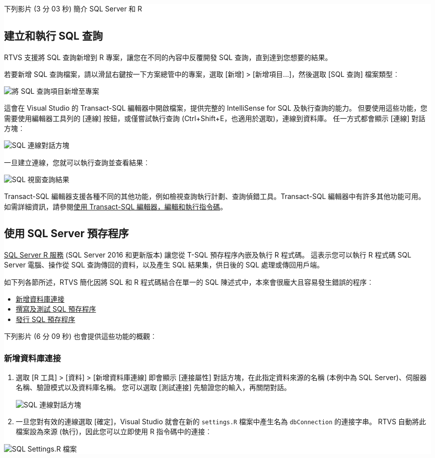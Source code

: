 下列影片 (3 分 03 秒) 簡介 SQL Server 和 R

<iframe width="560" height="315" src="https://www.youtube.com/embed/n4AYr0QIwdQ" frameborder="0" allowfullscreen></iframe>

## <a name="creating-and-running-sql-queries"></a>建立和執行 SQL 查詢

RTVS 支援將 SQL 查詢新增到 R 專案，讓您在不同的內容中反覆開發 SQL 查詢，直到達到您想要的結果。

若要新增 SQL 查詢檔案，請以滑鼠右鍵按一下方案總管中的專案，選取 [新增] > [新增項目...]，然後選取 [SQL 查詢] 檔案類型︰

![將 SQL 查詢項目新增至專案](~/docs/rtvs/media/sql-add-item.png)

這會在 Visual Studio 的 Transact-SQL 編輯器中開啟檔案，提供完整的 IntelliSense for SQL 及執行查詢的能力。 但要使用這些功能，您需要使用編輯器工具列的 [連線] 按鈕，或僅嘗試執行查詢 (Ctrl+Shift+E，也適用於選取)，連線到資料庫。 任一方式都會顯示 [連線] 對話方塊︰

![SQL 連線對話方塊](~/docs/rtvs/media/sql-connection-dialog.png)

一旦建立連線，您就可以執行查詢並查看結果︰

![SQL 視窗查詢結果](~/docs/rtvs/media/sql-query-results.png)

Transact-SQL 編輯器支援各種不同的其他功能，例如檢視查詢執行計劃、查詢偵錯工具。Transact-SQL 編輯器中有許多其他功能可用。 如需詳細資訊，請參閱[使用 Transact-SQL 編輯器，編輯和執行指令碼](https://msdn.microsoft.com/library/hh272706.aspx)。

## <a name="working-with-sql-server-stored-procedures"></a>使用 SQL Server 預存程序

[SQL Server R 服務](https://docs.microsoft.com/sql/advanced-analytics/r/sql-server-r-services) (SQL Server 2016 和更新版本) 讓您從 T-SQL 預存程序內嵌及執行 R 程式碼。 這表示您可以執行 R 程式碼 SQL Server 電腦、操作從 SQL 查詢傳回的資料，以及產生 SQL 結果集，供日後的 SQL 處理或傳回用戶端。

如下列各節所述，RTVS 簡化因將 SQL 和 R 程式碼結合在單一的 SQL 陳述式中，本來會很龐大且容易發生錯誤的程序︰

- [新增資料庫連接](#add-a-database-connection)
- [撰寫及測試 SQL 預存程序](#write-and-test-a-sql-stored-procedure)
- [發行 SQL 預存程序](#publish-a-sql-stored-procedure)

下列影片 (6 分 09 秒) 也會提供這些功能的概觀︰

<iframe width="560" height="315" src="https://www.youtube.com/embed/dFKIT2OitWQ" frameborder="0" allowfullscreen></iframe>

### <a name="add-a-database-connection"></a>新增資料庫連接

1. 選取 [R 工具] > [資料] > [新增資料庫連線] 即會顯示 [連接屬性] 對話方塊，在此指定資料來源的名稱 (本例中為 SQL Server)、伺服器名稱、驗證模式以及資料庫名稱。 您可以選取 [測試連接] 先驗證您的輸入，再關閉對話。
 
    ![SQL 連線對話方塊](~/docs/rtvs/media/sql-connection-string-dialog.png)

1. 一旦您對有效的連線選取 [確定]，Visual Studio 就會在新的 `settings.R` 檔案中產生名為 `dbConnection` 的連接字串。 RTVS 自動將此檔案設為來源 (執行)，因此您可以立即使用 R 指令碼中的連接︰

![SQL Settings.R 檔案](~/docs/rtvs/media/sql-settings-dot-r.png)
